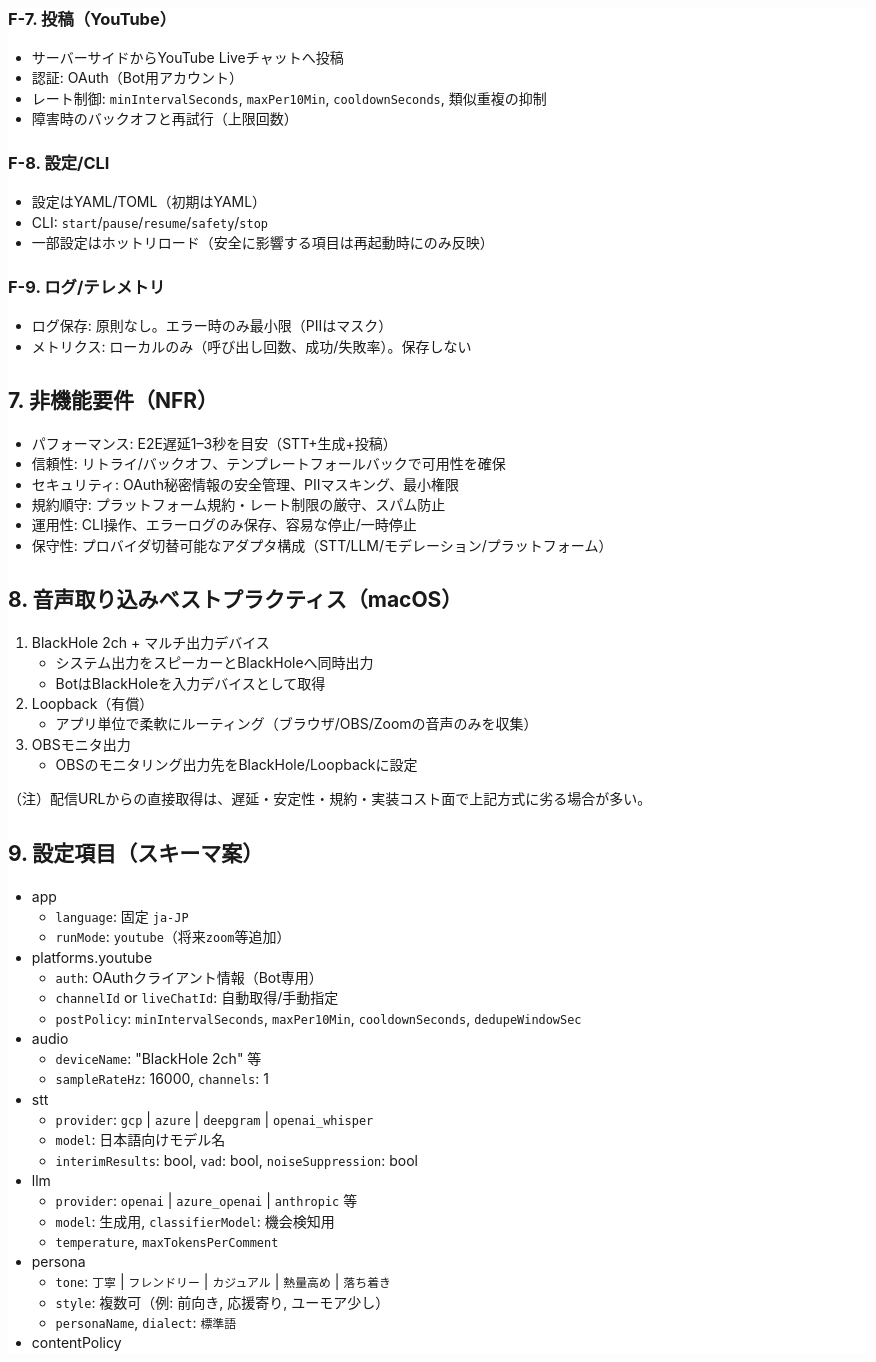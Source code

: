 ### F-7. 投稿（YouTube）

- サーバーサイドからYouTube Liveチャットへ投稿
- 認証: OAuth（Bot用アカウント）
- レート制御: `minIntervalSeconds`, `maxPer10Min`, `cooldownSeconds`, 類似重複の抑制
- 障害時のバックオフと再試行（上限回数）

### F-8. 設定/CLI

- 設定はYAML/TOML（初期はYAML）
- CLI: `start`/`pause`/`resume`/`safety`/`stop`
- 一部設定はホットリロード（安全に影響する項目は再起動時にのみ反映）

### F-9. ログ/テレメトリ

- ログ保存: 原則なし。エラー時のみ最小限（PIIはマスク）
- メトリクス: ローカルのみ（呼び出し回数、成功/失敗率）。保存しない

## 7. 非機能要件（NFR）

- パフォーマンス: E2E遅延1–3秒を目安（STT+生成+投稿）
- 信頼性: リトライ/バックオフ、テンプレートフォールバックで可用性を確保
- セキュリティ: OAuth秘密情報の安全管理、PIIマスキング、最小権限
- 規約順守: プラットフォーム規約・レート制限の厳守、スパム防止
- 運用性: CLI操作、エラーログのみ保存、容易な停止/一時停止
- 保守性: プロバイダ切替可能なアダプタ構成（STT/LLM/モデレーション/プラットフォーム）

## 8. 音声取り込みベストプラクティス（macOS）

1. BlackHole 2ch + マルチ出力デバイス
   - システム出力をスピーカーとBlackHoleへ同時出力
   - BotはBlackHoleを入力デバイスとして取得
2. Loopback（有償）
   - アプリ単位で柔軟にルーティング（ブラウザ/OBS/Zoomの音声のみを収集）
3. OBSモニタ出力
   - OBSのモニタリング出力先をBlackHole/Loopbackに設定

（注）配信URLからの直接取得は、遅延・安定性・規約・実装コスト面で上記方式に劣る場合が多い。

## 9. 設定項目（スキーマ案）

- app
  - `language`: 固定 `ja-JP`
  - `runMode`: `youtube`（将来`zoom`等追加）
- platforms.youtube
  - `auth`: OAuthクライアント情報（Bot専用）
  - `channelId` or `liveChatId`: 自動取得/手動指定
  - `postPolicy`: `minIntervalSeconds`, `maxPer10Min`, `cooldownSeconds`, `dedupeWindowSec`
- audio
  - `deviceName`: "BlackHole 2ch" 等
  - `sampleRateHz`: 16000, `channels`: 1
- stt
  - `provider`: `gcp` | `azure` | `deepgram` | `openai_whisper`
  - `model`: 日本語向けモデル名
  - `interimResults`: bool, `vad`: bool, `noiseSuppression`: bool
- llm
  - `provider`: `openai` | `azure_openai` | `anthropic` 等
  - `model`: 生成用, `classifierModel`: 機会検知用
  - `temperature`, `maxTokensPerComment`
- persona
  - `tone`: `丁寧` | `フレンドリー` | `カジュアル` | `熱量高め` | `落ち着き`
  - `style`: 複数可（例: 前向き, 応援寄り, ユーモア少し）
  - `personaName`, `dialect`: `標準語`
- contentPolicy